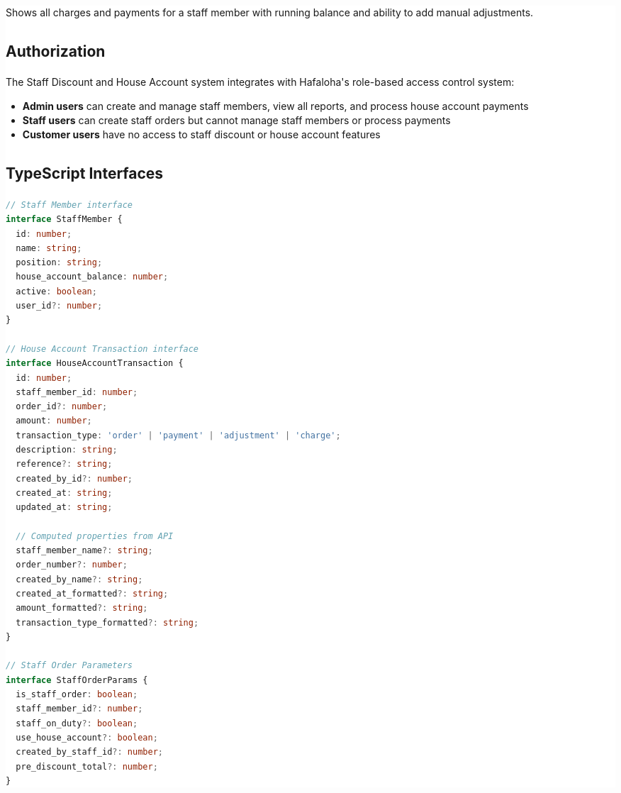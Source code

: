 Shows all charges and payments for a staff member with running balance and ability to add manual adjustments.

## Authorization

The Staff Discount and House Account system integrates with Hafaloha's role-based access control system:

- **Admin users** can create and manage staff members, view all reports, and process house account payments
- **Staff users** can create staff orders but cannot manage staff members or process payments
- **Customer users** have no access to staff discount or house account features

## TypeScript Interfaces

```typescript
// Staff Member interface
interface StaffMember {
  id: number;
  name: string;
  position: string;
  house_account_balance: number;
  active: boolean;
  user_id?: number;
}

// House Account Transaction interface
interface HouseAccountTransaction {
  id: number;
  staff_member_id: number;
  order_id?: number;
  amount: number;
  transaction_type: 'order' | 'payment' | 'adjustment' | 'charge';
  description: string;
  reference?: string;
  created_by_id?: number;
  created_at: string;
  updated_at: string;
  
  // Computed properties from API
  staff_member_name?: string;
  order_number?: number;
  created_by_name?: string;
  created_at_formatted?: string;
  amount_formatted?: string;
  transaction_type_formatted?: string;
}

// Staff Order Parameters
interface StaffOrderParams {
  is_staff_order: boolean;
  staff_member_id?: number;
  staff_on_duty?: boolean;
  use_house_account?: boolean;
  created_by_staff_id?: number;
  pre_discount_total?: number;
}
```
